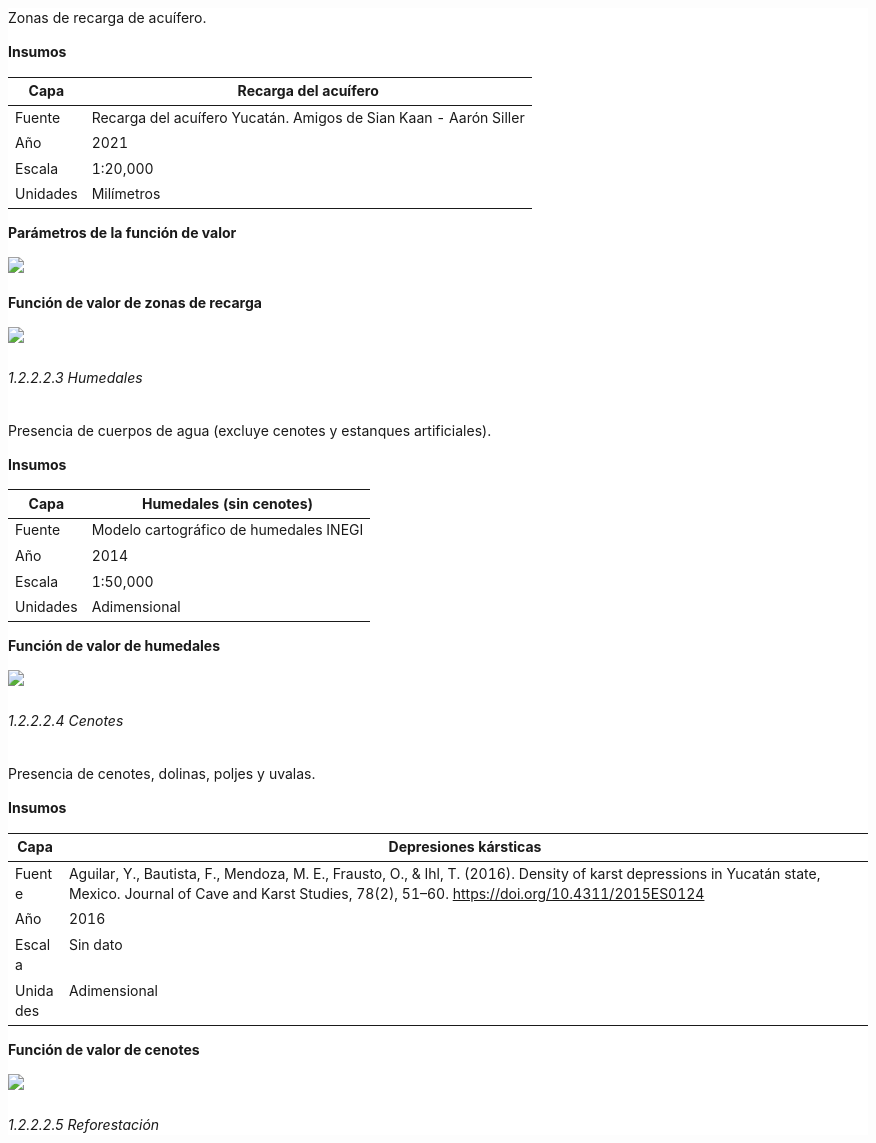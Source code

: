 Zonas de recarga de acuífero.

**Insumos**

Capa | Recarga del acuífero
-- | --
Fuente | Recarga del acuífero Yucatán. Amigos de Sian Kaan - Aarón Siller
Año | 2021
Escala | 1:20,000
Unidades | Milímetros

**Parámetros de la función de valor**

![](/recursos/conservacion/fi_fv_con_fun_hid_recarga_acuifero.png)

**Función de valor de zonas de recarga**

![](/recursos/conservacion/mapa_fv_con_fun_hid_recarga_acuifero.png)

###### 1.2.2.2.3 Humedales

Presencia de cuerpos de agua (excluye cenotes y estanques artificiales).

**Insumos**

Capa | Humedales (sin cenotes)
-- | --
Fuente | Modelo cartográfico de humedales INEGI
Año | 2014
Escala | 1:50,000
Unidades | Adimensional

**Función de valor de humedales**

![](/recursos/conservacion/mapa_fv_con_fun_hid_humedales_sin_cenotes.png)

###### 1.2.2.2.4 Cenotes

Presencia de cenotes, dolinas, poljes y uvalas.

**Insumos**

Capa | Depresiones kársticas
-- | --
Fuente | Aguilar, Y., Bautista, F., Mendoza, M. E., Frausto, O., & Ihl, T. (2016). Density of karst depressions in Yucatán state, Mexico. Journal of Cave and Karst Studies, 78(2), 51–60. https://doi.org/10.4311/2015ES0124
Año | 2016
Escala | Sin dato
Unidades | Adimensional

**Función de valor de cenotes**

![](/recursos/conservacion/mapa_fv_con_fun_hid_depresiones_presencia.png)

###### 1.2.2.2.5 Reforestación
